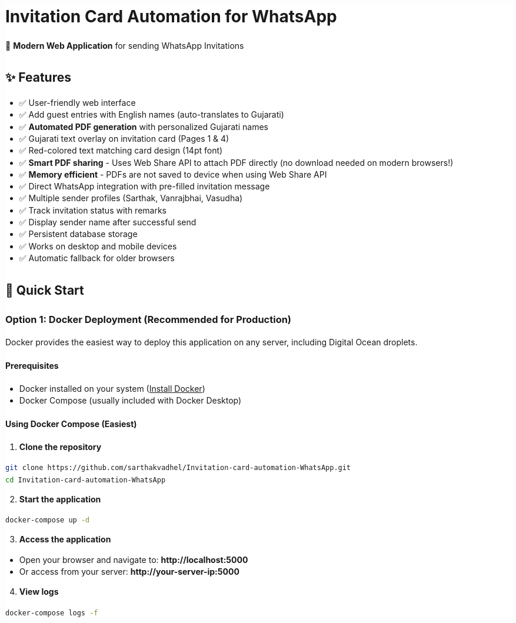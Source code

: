 # Invitation Card Automation for WhatsApp

🎉 **Modern Web Application** for sending WhatsApp Invitations

## ✨ Features

- ✅ User-friendly web interface
- ✅ Add guest entries with English names (auto-translates to Gujarati)
- ✅ **Automated PDF generation** with personalized Gujarati names
- ✅ Gujarati text overlay on invitation card (Pages 1 & 4)
- ✅ Red-colored text matching card design (14pt font)
- ✅ **Smart PDF sharing** - Uses Web Share API to attach PDF directly (no download needed on modern browsers!)
- ✅ **Memory efficient** - PDFs are not saved to device when using Web Share API
- ✅ Direct WhatsApp integration with pre-filled invitation message
- ✅ Multiple sender profiles (Sarthak, Vanrajbhai, Vasudha)
- ✅ Track invitation status with remarks
- ✅ Display sender name after successful send
- ✅ Persistent database storage
- ✅ Works on desktop and mobile devices
- ✅ Automatic fallback for older browsers

## 🚀 Quick Start

### Option 1: Docker Deployment (Recommended for Production)

Docker provides the easiest way to deploy this application on any server, including Digital Ocean droplets.

#### Prerequisites
- Docker installed on your system ([Install Docker](https://docs.docker.com/get-docker/))
- Docker Compose (usually included with Docker Desktop)

#### Using Docker Compose (Easiest)

1. **Clone the repository**
```bash
git clone https://github.com/sarthakvadhel/Invitation-card-automation-WhatsApp.git
cd Invitation-card-automation-WhatsApp
```

2. **Start the application**
```bash
docker-compose up -d
```

3. **Access the application**
- Open your browser and navigate to: **http://localhost:5000**
- Or access from your server: **http://your-server-ip:5000**

4. **View logs**
```bash
docker-compose logs -f
```
